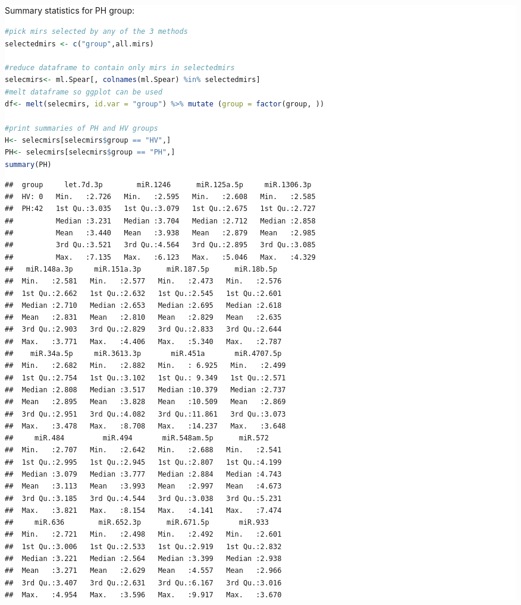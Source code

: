 Summary statistics for PH group:


```r
#pick mirs selected by any of the 3 methods
selectedmirs <- c("group",all.mirs)

#reduce dataframe to contain only mirs in selectedmirs
selecmirs<- ml.Spear[, colnames(ml.Spear) %in% selectedmirs]
#melt dataframe so ggplot can be used
df<- melt(selecmirs, id.var = "group") %>% mutate (group = factor(group, ))

#print summaries of PH and HV groups
H<- selecmirs[selecmirs$group == "HV",]
PH<- selecmirs[selecmirs$group == "PH",]
summary(PH)
```

```
##  group     let.7d.3p        miR.1246      miR.125a.5p     miR.1306.3p   
##  HV: 0   Min.   :2.726   Min.   :2.595   Min.   :2.608   Min.   :2.585  
##  PH:42   1st Qu.:3.035   1st Qu.:3.079   1st Qu.:2.675   1st Qu.:2.727  
##          Median :3.231   Median :3.704   Median :2.712   Median :2.858  
##          Mean   :3.440   Mean   :3.938   Mean   :2.879   Mean   :2.985  
##          3rd Qu.:3.521   3rd Qu.:4.564   3rd Qu.:2.895   3rd Qu.:3.085  
##          Max.   :7.135   Max.   :6.123   Max.   :5.046   Max.   :4.329  
##   miR.148a.3p     miR.151a.3p      miR.187.5p      miR.18b.5p   
##  Min.   :2.581   Min.   :2.577   Min.   :2.473   Min.   :2.576  
##  1st Qu.:2.662   1st Qu.:2.632   1st Qu.:2.545   1st Qu.:2.601  
##  Median :2.710   Median :2.653   Median :2.695   Median :2.618  
##  Mean   :2.831   Mean   :2.810   Mean   :2.829   Mean   :2.635  
##  3rd Qu.:2.903   3rd Qu.:2.829   3rd Qu.:2.833   3rd Qu.:2.644  
##  Max.   :3.771   Max.   :4.406   Max.   :5.340   Max.   :2.787  
##    miR.34a.5p     miR.3613.3p       miR.451a       miR.4707.5p   
##  Min.   :2.682   Min.   :2.882   Min.   : 6.925   Min.   :2.499  
##  1st Qu.:2.754   1st Qu.:3.102   1st Qu.: 9.349   1st Qu.:2.571  
##  Median :2.808   Median :3.517   Median :10.379   Median :2.737  
##  Mean   :2.895   Mean   :3.828   Mean   :10.509   Mean   :2.869  
##  3rd Qu.:2.951   3rd Qu.:4.082   3rd Qu.:11.861   3rd Qu.:3.073  
##  Max.   :3.478   Max.   :8.708   Max.   :14.237   Max.   :3.648  
##     miR.484         miR.494       miR.548am.5p      miR.572     
##  Min.   :2.707   Min.   :2.642   Min.   :2.688   Min.   :2.541  
##  1st Qu.:2.995   1st Qu.:2.945   1st Qu.:2.807   1st Qu.:4.199  
##  Median :3.079   Median :3.777   Median :2.884   Median :4.743  
##  Mean   :3.113   Mean   :3.993   Mean   :2.997   Mean   :4.673  
##  3rd Qu.:3.185   3rd Qu.:4.544   3rd Qu.:3.038   3rd Qu.:5.231  
##  Max.   :3.821   Max.   :8.154   Max.   :4.141   Max.   :7.474  
##     miR.636        miR.652.3p      miR.671.5p       miR.933     
##  Min.   :2.721   Min.   :2.498   Min.   :2.492   Min.   :2.601  
##  1st Qu.:3.006   1st Qu.:2.533   1st Qu.:2.919   1st Qu.:2.832  
##  Median :3.221   Median :2.564   Median :3.399   Median :2.938  
##  Mean   :3.271   Mean   :2.629   Mean   :4.557   Mean   :2.966  
##  3rd Qu.:3.407   3rd Qu.:2.631   3rd Qu.:6.167   3rd Qu.:3.016  
##  Max.   :4.954   Max.   :3.596   Max.   :9.917   Max.   :3.670
```
